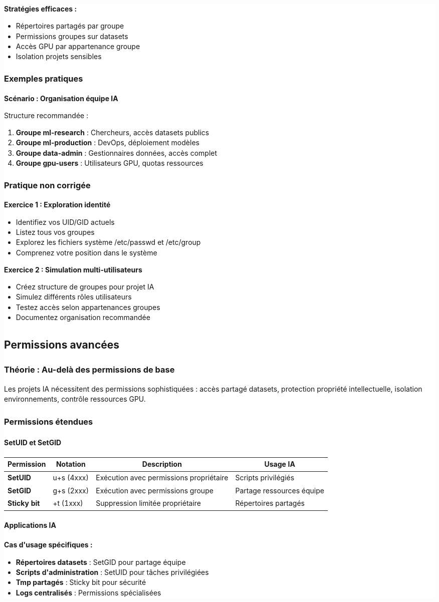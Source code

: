 **Stratégies efficaces :**
- Répertoires partagés par groupe
- Permissions groupes sur datasets
- Accès GPU par appartenance groupe
- Isolation projets sensibles

### Exemples pratiques

**Scénario : Organisation équipe IA**

Structure recommandée :
1. **Groupe ml-research** : Chercheurs, accès datasets publics
2. **Groupe ml-production** : DevOps, déploiement modèles
3. **Groupe data-admin** : Gestionnaires données, accès complet
4. **Groupe gpu-users** : Utilisateurs GPU, quotas ressources

### Pratique non corrigée

**Exercice 1 : Exploration identité**
- Identifiez vos UID/GID actuels
- Listez tous vos groupes
- Explorez les fichiers système /etc/passwd et /etc/group
- Comprenez votre position dans le système

**Exercice 2 : Simulation multi-utilisateurs**
- Créez structure de groupes pour projet IA
- Simulez différents rôles utilisateurs
- Testez accès selon appartenances groupes
- Documentez organisation recommandée

## Permissions avancées

### Théorie : Au-delà des permissions de base

Les projets IA nécessitent des permissions sophistiquées : accès partagé datasets, protection propriété intellectuelle, isolation environnements, contrôle ressources GPU.

### Permissions étendues

#### SetUID et SetGID

| Permission | Notation | Description | Usage IA |
|------------|----------|-------------|----------|
| **SetUID** | u+s (4xxx) | Exécution avec permissions propriétaire | Scripts privilégiés |
| **SetGID** | g+s (2xxx) | Exécution avec permissions groupe | Partage ressources équipe |
| **Sticky bit** | +t (1xxx) | Suppression limitée propriétaire | Répertoires partagés |

#### Applications IA

**Cas d'usage spécifiques :**
- **Répertoires datasets** : SetGID pour partage équipe
- **Scripts d'administration** : SetUID pour tâches privilégiées
- **Tmp partagés** : Sticky bit pour sécurité
- **Logs centralisés** : Permissions spécialisées

